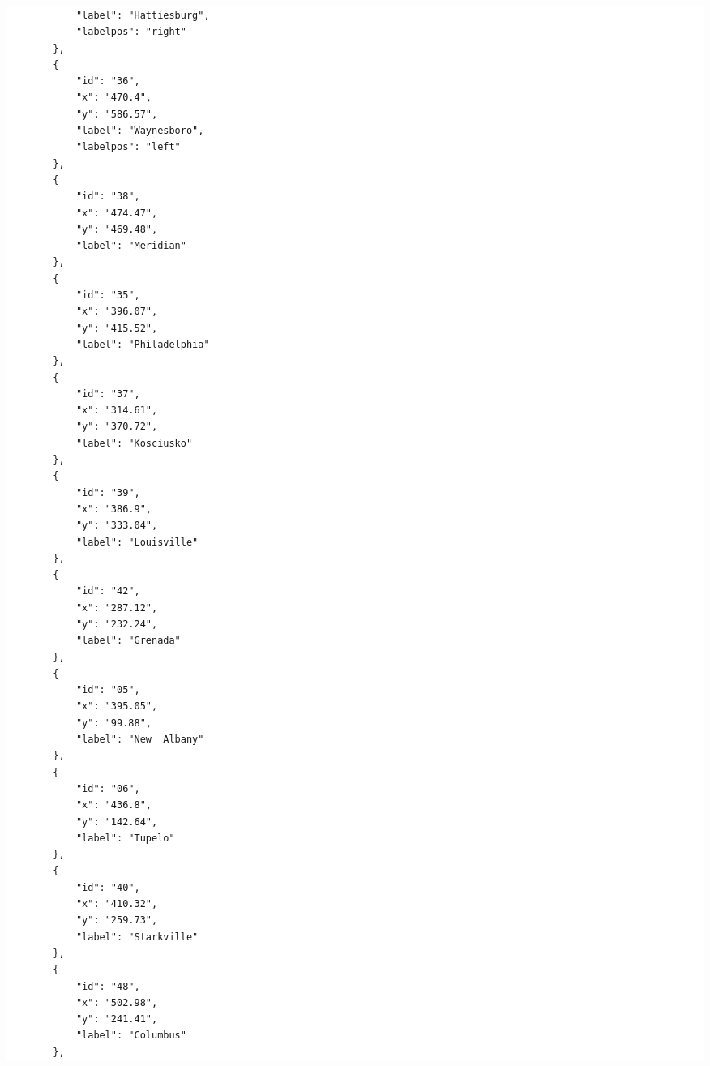                "label": "Hattiesburg",
                "labelpos": "right"
            },
            {
                "id": "36",
                "x": "470.4",
                "y": "586.57",
                "label": "Waynesboro",
                "labelpos": "left"
            },
            {
                "id": "38",
                "x": "474.47",
                "y": "469.48",
                "label": "Meridian"
            },
            {
                "id": "35",
                "x": "396.07",
                "y": "415.52",
                "label": "Philadelphia"
            },
            {
                "id": "37",
                "x": "314.61",
                "y": "370.72",
                "label": "Kosciusko"
            },
            {
                "id": "39",
                "x": "386.9",
                "y": "333.04",
                "label": "Louisville"
            },
            {
                "id": "42",
                "x": "287.12",
                "y": "232.24",
                "label": "Grenada"
            },
            {
                "id": "05",
                "x": "395.05",
                "y": "99.88",
                "label": "New  Albany"
            },
            {
                "id": "06",
                "x": "436.8",
                "y": "142.64",
                "label": "Tupelo"
            },
            {
                "id": "40",
                "x": "410.32",
                "y": "259.73",
                "label": "Starkville"
            },
            {
                "id": "48",
                "x": "502.98",
                "y": "241.41",
                "label": "Columbus"
            },